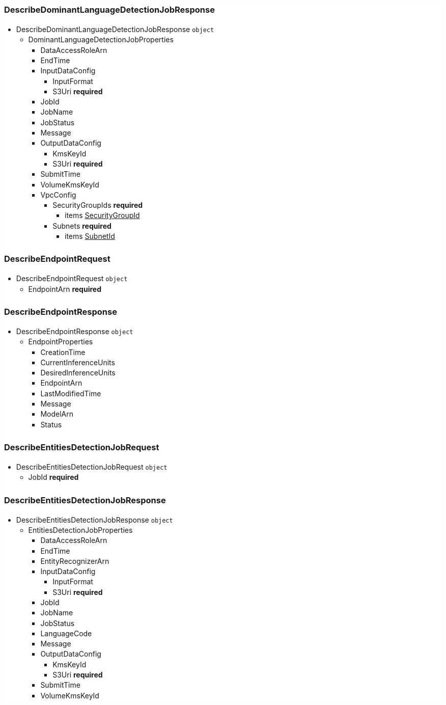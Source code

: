 ### DescribeDominantLanguageDetectionJobResponse
* DescribeDominantLanguageDetectionJobResponse `object`
  * DominantLanguageDetectionJobProperties
    * DataAccessRoleArn
    * EndTime
    * InputDataConfig
      * InputFormat
      * S3Uri **required**
    * JobId
    * JobName
    * JobStatus
    * Message
    * OutputDataConfig
      * KmsKeyId
      * S3Uri **required**
    * SubmitTime
    * VolumeKmsKeyId
    * VpcConfig
      * SecurityGroupIds **required**
        * items [SecurityGroupId](#securitygroupid)
      * Subnets **required**
        * items [SubnetId](#subnetid)

### DescribeEndpointRequest
* DescribeEndpointRequest `object`
  * EndpointArn **required**

### DescribeEndpointResponse
* DescribeEndpointResponse `object`
  * EndpointProperties
    * CreationTime
    * CurrentInferenceUnits
    * DesiredInferenceUnits
    * EndpointArn
    * LastModifiedTime
    * Message
    * ModelArn
    * Status

### DescribeEntitiesDetectionJobRequest
* DescribeEntitiesDetectionJobRequest `object`
  * JobId **required**

### DescribeEntitiesDetectionJobResponse
* DescribeEntitiesDetectionJobResponse `object`
  * EntitiesDetectionJobProperties
    * DataAccessRoleArn
    * EndTime
    * EntityRecognizerArn
    * InputDataConfig
      * InputFormat
      * S3Uri **required**
    * JobId
    * JobName
    * JobStatus
    * LanguageCode
    * Message
    * OutputDataConfig
      * KmsKeyId
      * S3Uri **required**
    * SubmitTime
    * VolumeKmsKeyId
